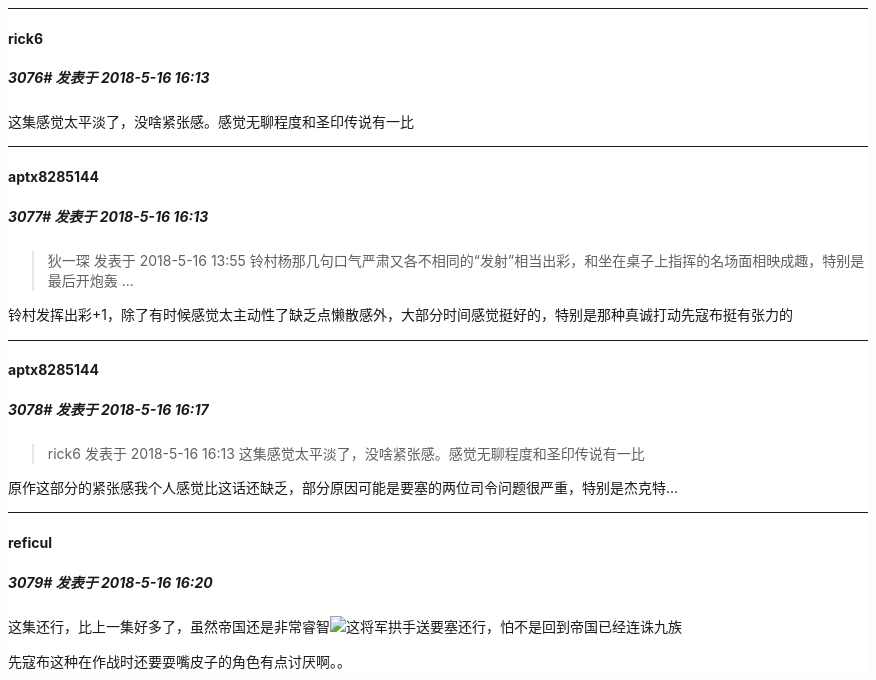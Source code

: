 


*****

####  rick6  
##### 3076#       发表于 2018-5-16 16:13




这集感觉太平淡了，没啥紧张感。感觉无聊程度和圣印传说有一比







*****

####  aptx8285144  
##### 3077#       发表于 2018-5-16 16:13



<blockquote>狄一琛 发表于 2018-5-16 13:55
铃村杨那几句口气严肃又各不相同的“发射”相当出彩，和坐在桌子上指挥的名场面相映成趣，特别是最后开炮轰 ...</blockquote>
铃村发挥出彩+1，除了有时候感觉太主动性了缺乏点懒散感外，大部分时间感觉挺好的，特别是那种真诚打动先寇布挺有张力的







*****

####  aptx8285144  
##### 3078#       发表于 2018-5-16 16:17



<blockquote>rick6 发表于 2018-5-16 16:13
这集感觉太平淡了，没啥紧张感。感觉无聊程度和圣印传说有一比</blockquote>
原作这部分的紧张感我个人感觉比这话还缺乏，部分原因可能是要塞的两位司令问题很严重，特别是杰克特...







*****

####  reficul  
##### 3079#       发表于 2018-5-16 16:20




这集还行，比上一集好多了，虽然帝国还是非常睿智<img src="https://static.saraba1st.com/image/smiley/face2017/067.png" referrerpolicy="no-referrer">这将军拱手送要塞还行，怕不是回到帝国已经连诛九族

先寇布这种在作战时还要耍嘴皮子的角色有点讨厌啊。。



